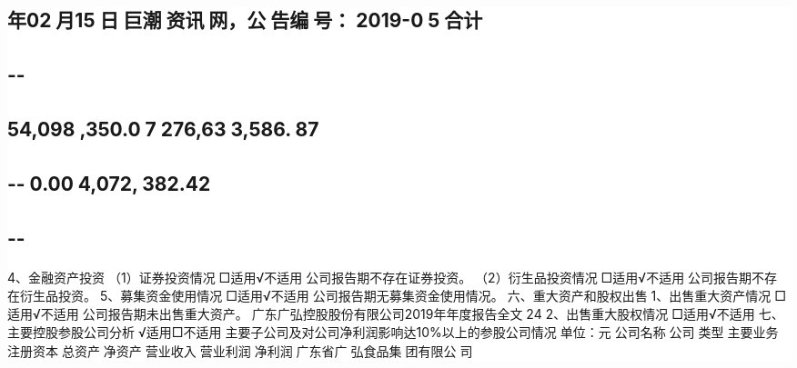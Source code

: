 年02
月15
日
巨潮
资讯
网，公
告编
号：
2019-0
5
合计
--
--
--
54,098
,350.0
7
276,63
3,586.
87
--
--
0.00
4,072,
382.42
--
--
--
4、金融资产投资
（1）证券投资情况
□适用√不适用
公司报告期不存在证券投资。
（2）衍生品投资情况
□适用√不适用
公司报告期不存在衍生品投资。
5、募集资金使用情况
□适用√不适用
公司报告期无募集资金使用情况。
六、重大资产和股权出售
1、出售重大资产情况
□适用√不适用
公司报告期未出售重大资产。
广东广弘控股股份有限公司2019年年度报告全文
24
2、出售重大股权情况
□适用√不适用
七、主要控股参股公司分析
√适用□不适用
主要子公司及对公司净利润影响达10%以上的参股公司情况
单位：元
公司名称
公司
类型
主要业务
注册资本
总资产
净资产
营业收入
营业利润
净利润
广东省广
弘食品集
团有限公
司